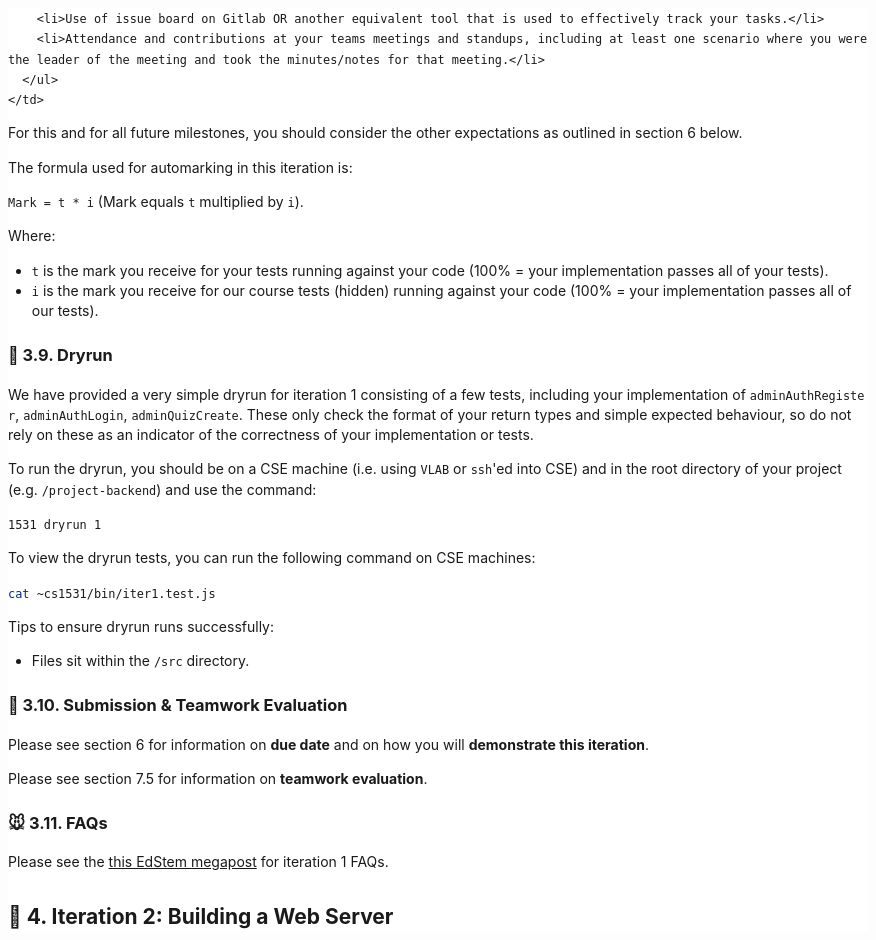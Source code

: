         <li>Use of issue board on Gitlab OR another equivalent tool that is used to effectively track your tasks.</li>
        <li>Attendance and contributions at your teams meetings and standups, including at least one scenario where you were the leader of the meeting and took the minutes/notes for that meeting.</li>
      </ul>
    </td>
  </tr>
</table>

For this and for all future milestones, you should consider the other expectations as outlined in section 6 below.

The formula used for automarking in this iteration is:

`Mark = t * i` (Mark equals `t` multiplied by `i`).

Where:
 * `t` is the mark you receive for your tests running against your code (100% = your implementation passes all of your tests).
 * `i` is the mark you receive for our course tests (hidden) running against your code (100% = your implementation passes all of our tests).

### 🐶 3.9. Dryrun

We have provided a very simple dryrun for iteration 1 consisting of a few tests, including your implementation of `adminAuthRegister`, `adminAuthLogin`, `adminQuizCreate`. These only check the format of your return types and simple expected behaviour, so do not rely on these as an indicator of the correctness of your implementation or tests.

To run the dryrun, you should be on a CSE machine (i.e. using `VLAB` or `ssh`'ed into CSE) and in the root directory of your project (e.g. `/project-backend`) and use the command:

```bash
1531 dryrun 1
```

To view the dryrun tests, you can run the following command on CSE machines:
```bash
cat ~cs1531/bin/iter1.test.js
```

Tips to ensure dryrun runs successfully:
* Files sit within the `/src` directory.

### 🐶 3.10. Submission & Teamwork Evaluation

Please see section 6 for information on **due date** and on how you will **demonstrate this iteration**.

Please see section 7.5 for information on **teamwork evaluation**.

### 🐭 3.11. FAQs

Please see the <a href="https://edstem.org/au/courses/18921/discussion/2236396">this EdStem megapost</a> for iteration 1 FAQs.

## 🐝 4. Iteration 2: Building a Web Server
